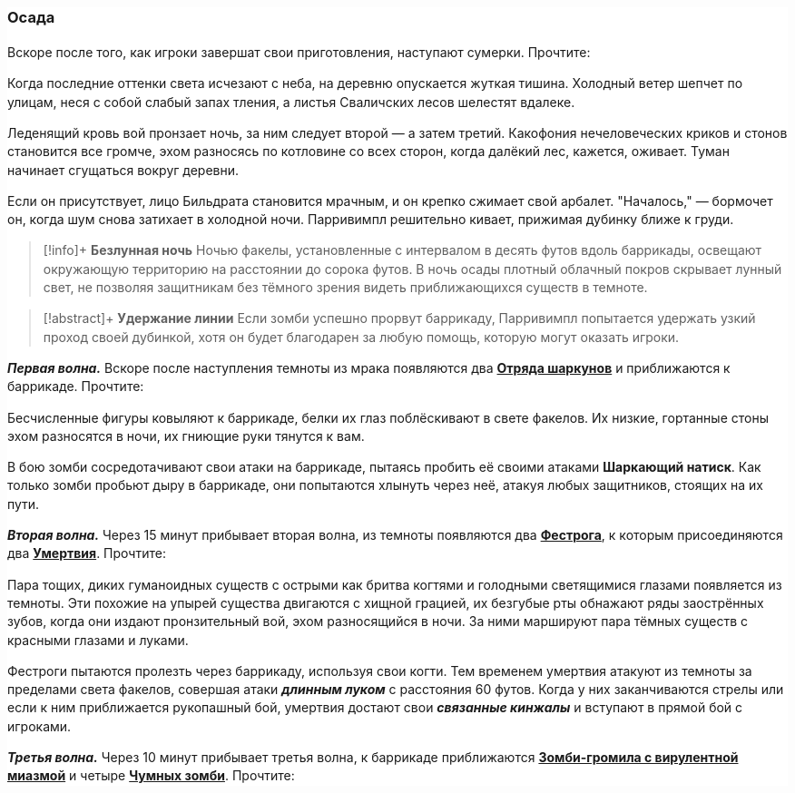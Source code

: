 ### Осада
Вскоре после того, как игроки завершат свои приготовления, наступают сумерки. Прочтите:

<div class="description">
<p>Когда последние оттенки света исчезают с неба, на деревню опускается жуткая тишина. Холодный ветер шепчет по улицам, неся с собой слабый запах тления, а листья Сваличских лесов шелестят вдалеке.</p>
<p>Леденящий кровь вой пронзает ночь, за ним следует второй — а затем третий. Какофония нечеловеческих криков и стонов становится все громче, эхом разносясь по котловине со всех сторон, когда далёкий лес, кажется, оживает. Туман начинает сгущаться вокруг деревни.</p>
</div>

Если он присутствует, лицо Бильдрата становится мрачным, и он крепко сжимает свой арбалет. "Началось," — бормочет он, когда шум снова затихает в холодной ночи. Парривимпл решительно кивает, прижимая дубинку ближе к груди.

> [!info]+ **Безлунная ночь**
> Ночью факелы, установленные с интервалом в десять футов вдоль баррикады, освещают окружающую территорию на расстоянии до сорока футов. В ночь осады плотный облачный покров скрывает лунный свет, не позволяя защитникам без тёмного зрения видеть приближающихся существ в темноте.

> [!abstract]+ **Удержание линии**
> Если зомби успешно прорвут баррикаду, Парривимпл попытается удержать узкий проход своей дубинкой, хотя он будет благодарен за любую помощь, которую могут оказать игроки.

***Первая волна.*** Вскоре после наступления темноты из мрака появляются два **[Отряда шаркунов](https://2e.aonprd.com/Monsters.aspx?ID=1376)** и приближаются к баррикаде. Прочтите:

<div class="description">
<p>Бесчисленные фигуры ковыляют к баррикаде, белки их глаз поблёскивают в свете факелов. Их низкие, гортанные стоны эхом разносятся в ночи, их гниющие руки тянутся к вам.</p>
</div>

В бою зомби сосредотачивают свои атаки на баррикаде, пытаясь пробить её своими атаками **Шаркающий натиск**. Как только зомби пробьют дыру в баррикаде, они попытаются хлынуть через неё, атакуя любых защитников, стоящих на их пути.

***Вторая волна.*** Через 15 минут прибывает вторая волна, из темноты появляются два **[Фестрога](https://2e.aonprd.com/Monsters.aspx?ID=1153)**, к которым присоединяются два **[Умертвия](https://2e.aonprd.com/Monsters.aspx?ID=3239)**. Прочтите:

<div class="description">
<p>Пара тощих, диких гуманоидных существ с острыми как бритва когтями и голодными светящимися глазами появляется из темноты. Эти похожие на упырей существа двигаются с хищной грацией, их безгубые рты обнажают ряды заострённых зубов, когда они издают пронзительный вой, эхом разносящийся в ночи. За ними маршируют пара тёмных существ с красными глазами и луками.</p>
</div>

Фестроги пытаются пролезть через баррикаду, используя свои когти. Тем временем умертвия атакуют из темноты за пределами света факелов, совершая атаки ***длинным луком*** с расстояния 60 футов. Когда у них заканчиваются стрелы или если к ним приближается рукопашный бой, умертвия достают свои ***связанные кинжалы*** и вступают в прямой бой с игроками.

***Третья волна.*** Через 10 минут прибывает третья волна, к баррикаде приближаются **[Зомби-громила с вирулентной миазмой](https://2e.aonprd.com/Monsters.aspx?ID=3252)** и четыре **[Чумных зомби](https://2e.aonprd.com/Monsters.aspx?ID=3250)**. Прочтите:

